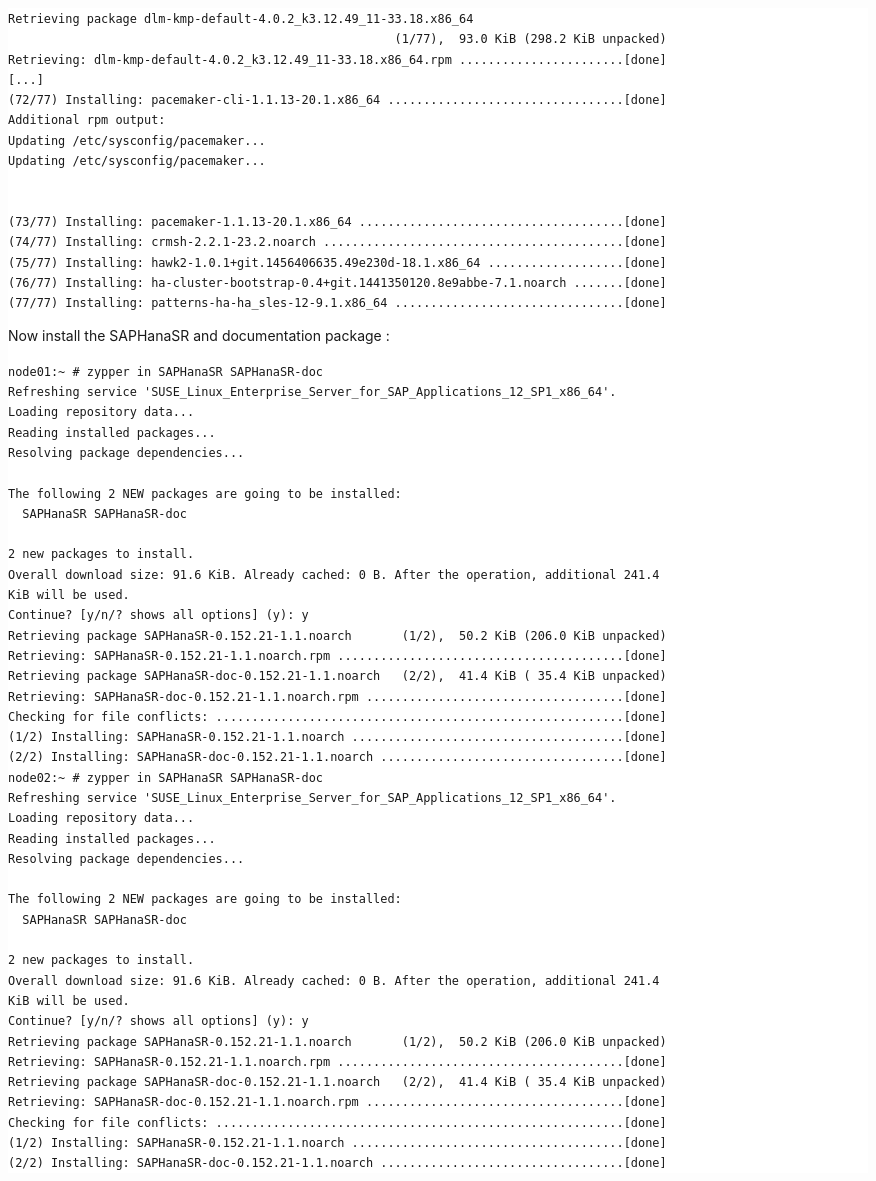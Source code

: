 ```
Retrieving package dlm-kmp-default-4.0.2_k3.12.49_11-33.18.x86_64
                                                      (1/77),  93.0 KiB (298.2 KiB unpacked)
Retrieving: dlm-kmp-default-4.0.2_k3.12.49_11-33.18.x86_64.rpm .......................[done]
[...]
(72/77) Installing: pacemaker-cli-1.1.13-20.1.x86_64 .................................[done]
Additional rpm output:
Updating /etc/sysconfig/pacemaker...
Updating /etc/sysconfig/pacemaker...


(73/77) Installing: pacemaker-1.1.13-20.1.x86_64 .....................................[done]
(74/77) Installing: crmsh-2.2.1-23.2.noarch ..........................................[done]
(75/77) Installing: hawk2-1.0.1+git.1456406635.49e230d-18.1.x86_64 ...................[done]
(76/77) Installing: ha-cluster-bootstrap-0.4+git.1441350120.8e9abbe-7.1.noarch .......[done]
(77/77) Installing: patterns-ha-ha_sles-12-9.1.x86_64 ................................[done]
```

Now install the SAPHanaSR and documentation package :
```
node01:~ # zypper in SAPHanaSR SAPHanaSR-doc
Refreshing service 'SUSE_Linux_Enterprise_Server_for_SAP_Applications_12_SP1_x86_64'.
Loading repository data...
Reading installed packages...
Resolving package dependencies...

The following 2 NEW packages are going to be installed:
  SAPHanaSR SAPHanaSR-doc

2 new packages to install.
Overall download size: 91.6 KiB. Already cached: 0 B. After the operation, additional 241.4
KiB will be used.
Continue? [y/n/? shows all options] (y): y
Retrieving package SAPHanaSR-0.152.21-1.1.noarch       (1/2),  50.2 KiB (206.0 KiB unpacked)
Retrieving: SAPHanaSR-0.152.21-1.1.noarch.rpm ........................................[done]
Retrieving package SAPHanaSR-doc-0.152.21-1.1.noarch   (2/2),  41.4 KiB ( 35.4 KiB unpacked)
Retrieving: SAPHanaSR-doc-0.152.21-1.1.noarch.rpm ....................................[done]
Checking for file conflicts: .........................................................[done]
(1/2) Installing: SAPHanaSR-0.152.21-1.1.noarch ......................................[done]
(2/2) Installing: SAPHanaSR-doc-0.152.21-1.1.noarch ..................................[done]
node02:~ # zypper in SAPHanaSR SAPHanaSR-doc
Refreshing service 'SUSE_Linux_Enterprise_Server_for_SAP_Applications_12_SP1_x86_64'.
Loading repository data...
Reading installed packages...
Resolving package dependencies...

The following 2 NEW packages are going to be installed:
  SAPHanaSR SAPHanaSR-doc

2 new packages to install.
Overall download size: 91.6 KiB. Already cached: 0 B. After the operation, additional 241.4
KiB will be used.
Continue? [y/n/? shows all options] (y): y
Retrieving package SAPHanaSR-0.152.21-1.1.noarch       (1/2),  50.2 KiB (206.0 KiB unpacked)
Retrieving: SAPHanaSR-0.152.21-1.1.noarch.rpm ........................................[done]
Retrieving package SAPHanaSR-doc-0.152.21-1.1.noarch   (2/2),  41.4 KiB ( 35.4 KiB unpacked)
Retrieving: SAPHanaSR-doc-0.152.21-1.1.noarch.rpm ....................................[done]
Checking for file conflicts: .........................................................[done]
(1/2) Installing: SAPHanaSR-0.152.21-1.1.noarch ......................................[done]
(2/2) Installing: SAPHanaSR-doc-0.152.21-1.1.noarch ..................................[done]
```
